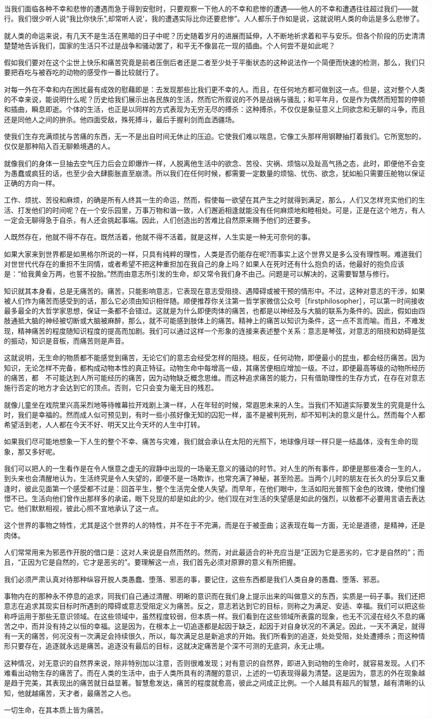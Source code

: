 当我们面临各种不幸和悲惨的遭遇而急于得到安慰时，只要观察一下他人的不幸和悲惨的遭遇——他人的不幸和遭遇往往超过我们——就行。我们很少听人说“我比你快乐”,却常听人说‘，我的遭遇实际比你还要悲惨”。人人都乐于作如是说，这就说明人类的命运是多么悲惨了。

就人类的命运来说，有几天不是生活在黑暗的日子中呢？历史随着岁月的进展而延伸，人不断地祈求着和平与安乐。但各个阶段的历史清清楚楚地告诉我们，国家的生活只不过是战争和骚动罢了，和平无不像昙花一现的插曲。个人何尝不是如此呢？

假如我们要对在这个尘世上快乐和痛苦究竟是前者压倒后者还是二者至少处于平衡状态的这种说法作一个简便而快速的检测，那么，我们只要把吞吃与被吞吃的动物的感受作一番比较就行了。

对每一外在不幸和内在困扰最有成效的慰藉即是：去发现那些比我们更不幸的人。而且，在任何地方都可做到这一点。但是，这对整个人类的不幸来说，能说明什么呢？历史给我们展示出各民族的生活，然而它所叙说的不外是战祸与骚乱；和平年月，仅是作为偶然而短暂的停顿和插曲，瞬息即逝。个体的生活，也正是以同样的方式表现为无穷无尽的搏杀：这种搏杀，不仅仅是象征意义上同欲念和无聊的斗争，而且还是同他人之间的拚杀。他四面受敌，殊死搏斗，最后手握利剑而血洒疆场。

使我们生存充满烦扰与苦痛的东西，无一不是出自时间无休止的压迫。它使我们难以喘息，它像工头那样用钢鞭抽打着我们。它所宽恕的，仅仅是那种陷入百无聊赖境遇的人。

就像我们的身体一旦抽去空气压力后会立即爆炸一样，人脱离他生活中的欲念、苦役、灾祸、烦恼以及趾高气扬之态，此时，即便他不会变为愚蠢或疯狂的话，也至少会大肆膨胀直至崩溃。所以我们在任何时候，都需要一定数量的烦恼、忧伤、欲念，犹如船只需要压舱物以保证正确的方向一样。

工作、烦扰、苦役和麻烦，的确是所有人终其一生的命运，然而，假使每一欲望在其产生之时就得到满足，那么，人们又怎样充实他们的生活、打发他们的时间呢？在一个安乐园里，万事万物和谐一致，人们邂逅相逢就能没有任何麻烦地和睦相处。可是，正是在这个地方，有人一定会无聊得急于自杀，有人还会挑起事端。因此，人们创造出的苦难比自然原来赐予他们的还要多。

人既然存在，他就不得不存在。既然活着，他就不得不活着。就是这样，人生实是一种无可奈何的事。

如果大家来到世界都是如黑格尔所说的一样，只具有纯粹的理性，人类是否仍能存在呢?而事实上这个世界又是多么没有理性啊。难道我们对世世代代存在的重担不生同情，或者希望不把这种重担加在我自己的身上吗？如果人在死时还有什么抱负的话，他最好的抱负应该是：“给我黄金万两，也誓不投胎。”然而由意志所引发的生命，却又常令我们身不由己。问题是可以解决的，这需要智慧与修行。

知识就其本身看，总是无痛苦的。痛苦，只能影响意志，它表现在意志受阻挠、遇障碍或被干预的情形中。不过，这种对意志的干涉，如果被人们作为痛苦而感受到的话，那么它必须由知识相伴随。顺便推荐你关注第一哲学家微信公众号［firstphilosopher］，可以第一时间接收最多最全的大哲学家思想，保证一条都不会错过。这就是为什么即便肉体的痛苦，也都是以神经及与大脑的联系为条件的。因此，假如由四肢通抵大脑的神经被切断或大脑被麻醉，那么，就不可能感到肢体上的痛苦。精神上的痛苦以知识为条件，这一点不言而喻。而且，不难发现，精神痛苦的程度随知识程度的提高而加剧。我们可以通过这样一个形象的连接来表述整个关系：意志是琴弦，对意志的阻挠和妨碍是弦的振动，知识是音板，而痛苦则是声音。

这就说明，无生命的物质都不能感觉到痛苦，无论它们的意志会经受怎样的阻挠。相反，任何动物，即便最小的昆虫，都会经历痛苦。因为知识，无论怎样不完备，都构成动物本性的真正特征。动物生命中每增高一级，其痛苦便相应增加一级。不过，即便最高等级的动物所经历的痛苦，都　不可能达到人所可能经历的痛苦，因为动物缺乏概念思维。而这种追求痛苦的能力，只有借助理性的生存方式，在存在对意志施行否定的地方才会达到它的顶点。否则，它只会变为毫无目的残忍。

就像儿童坐在戏院里兴高采烈地等待帷幕拉开戏剧上演一样，人在年轻的时候，常遐思未来的人生。当我们不知道实际要发生的究竟是什么时，我们是幸福的。然而成人似可预见到，有时一些小孩好像无知的囚犯一样，虽不是被判死刑，却不知判决的意义是什么。然而每个人都希望活到老，人人都在今天不好、明天又比今天坏的人生中打转。

如果我们尽可能地想象一下人生的整个不幸、痛苦与灾难，我们就会承认在太阳的光照下，地球像月球一样只是一结晶体，没有生命的现象，那又多好呢。

我们可以把人的一生看作是在令人惬意之虚无的寂静中出现的一场毫无意义的骚动的时节。对人生的所有事件，即便是那些凑合一生的人，到头来也会清醒地认为，生活终究是令人失望的，即便不是一场欺诈，也常充满了神秘，甚至险恶。当两个儿时的朋友在长久的分享后又重逢时，彼此见面第一个感受都不过是：回首平生，整个生活完全使人失望。而早年，在他们眼中，生活如阳光普照下金色的玫瑰，使他们憧憬不已。生活向他们曾作出那样多的承诺，眼下兑现的却是如此的少。他们现在对生活的失望感是如此的强烈，以致都不必要用言语去表达它。他们默默相视，彼此心照不宣地承认了这一点。

这个世界的事物之特性，尤其是这个世界的人的特性，并不在于不完满，而是在于被歪曲；这表现在每一方面，无论是道德，是精神，还是肉体。

人们常常用来为邪恶作开脱的借口是：这对人来说是自然而然的。然而，对此最适合的补充应当是“正因为它是恶劣的，它才是自然的”；而且，“正因为它是自然的，它才是恶劣的”。要理解这一点，我们首先必须对原罪的意义有所把握。

我们必须严肃认真对待那种纵容开脱人类愚蠢、堕落、邪恶的事，要记住，这些东西都是我们人类自身的愚蠢、堕落、邪恶。

事物内在的那种永不停息的追求，同我们自己通过清醒、明晰的意识而在我们身上提示出来的叫做意义的东西，实质是一码子事。我们还把意志在追求其现实目标时所遇到的障碍或意志受阻定义为痛苦。反之，意志若达到它的目标，则称之为满足、安适、幸福。我们可以把这些称呼运用于那些无意识领域。在这些领域中，虽然程度较弱，但本质一样。我们看到在这些领域所表露的现象，也无不沉浸在经久不息的痛苦之中，而并没有持之以恒的幸福。这是因为，在根本上一切追逐都是起因于缺乏，起因于对自身状况的不满足。因此，一天不满足，就得有一天的痛苦，何况没有一次满足会持续很久，所以，每次满足总是新追求的开始。我们所看到的追逐，处处受阻，处处遭搏杀；而这种情形只要存在，追逐就永远是痛苦。追逐没有最后的目标，这就决定痛苦是个深不可测的无底洞，永无止境。

这种情况，对无意识的自然界来说，除非特别加以注意，否则很难发现；对有意识的自然界，即进入到动物的生命时，就容易发现。人们不难看出动物生存的痛苦了。而在人类的生活中，由于人类所具有的清醒的意识，上述的一切表现得最为清楚。这是因为，意志的外在现象越是趋于完美，其表现出的痛苦就日益显著。智慧愈发达，痛苦的程度就愈高，彼此之间成正比例。一个人越具有超凡的智慧，越有清晰的认知，他就越痛苦，天才者，最痛苦之人也。

一切生命，在其本质上皆为痛苦。
